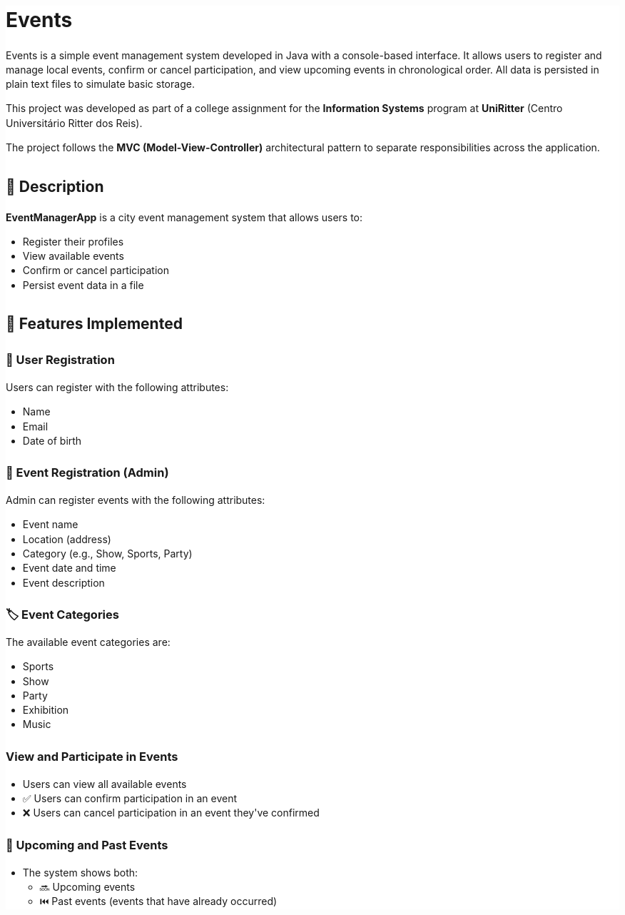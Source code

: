 # Events

Events is a simple event management system developed in Java with a console-based interface. It allows users to register and manage local events, confirm or cancel participation, and view upcoming events in chronological order. All data is persisted in plain text files to simulate basic storage.

This project was developed as part of a college assignment for the **Information Systems** program at **UniRitter** (Centro Universitário Ritter dos Reis).

The project follows the **MVC (Model-View-Controller)** architectural pattern to separate responsibilities across the application.

## 📝 Description
**EventManagerApp** is a city event management system that allows users to:
- Register their profiles
- View available events
- Confirm or cancel participation
- Persist event data in a file

## 🚀 Features Implemented

### 👤 User Registration
Users can register with the following attributes:
- Name
- Email
- Date of birth

### 🎉 Event Registration (Admin)
Admin can register events with the following attributes:
- Event name
- Location (address)
- Category (e.g., Show, Sports, Party)
- Event date and time
- Event description

### 🏷️ Event Categories
The available event categories are:
- Sports
- Show
- Party
- Exhibition
- Music

###  View and Participate in Events
- Users can view all available events
- ✅ Users can confirm participation in an event
- ❌ Users can cancel participation in an event they've confirmed

### 📅 Upcoming and Past Events
- The system shows both:
  - 🔜 Upcoming events
  - ⏮️ Past events (events that have already occurred)
